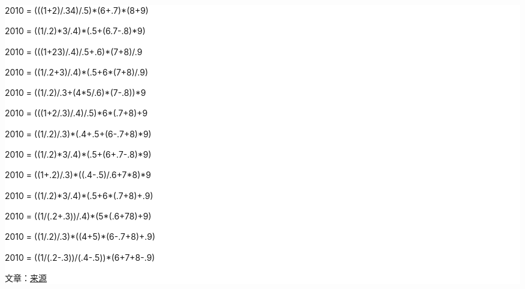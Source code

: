 2010 = (((1+2)/.34)/.5)\*(6+.7)\*(8+9)  

2010 = ((1/.2)\*3/.4)\*(.5+(6.7-.8)\*9)  

2010 = (((1+23)/.4)/.5+.6)\*(7+8)/.9  

2010 = ((1/.2+3)/.4)\*(.5+6\*(7+8)/.9)  

2010 = ((1/.2)/.3+(4\*5/.6)\*(7-.8))\*9  

2010 = (((1+2/.3)/.4)/.5)\*6\*(.7+8)+9  

2010 = ((1/.2)/.3)\*(.4+.5+(6-.7+8)\*9)  

2010 = ((1/.2)\*3/.4)\*(.5+(6+.7-.8)\*9)  

2010 = ((1+.2)/.3)\*((.4-.5)/.6+7\*8)\*9  

2010 = ((1/.2)\*3/.4)\*(.5+6\*(.7+8)+.9)  

2010 = ((1/(.2+.3))/.4)\*(5\*(.6+78)+9)  

2010 = ((1/.2)/.3)\*((4+5)\*(6-.7+8)+.9)  

2010 = ((1/(.2-.3))/(.4-.5))\*(6+7+8-.9)


文章：[来源](http://www.thesamet.com/2010.txt)


